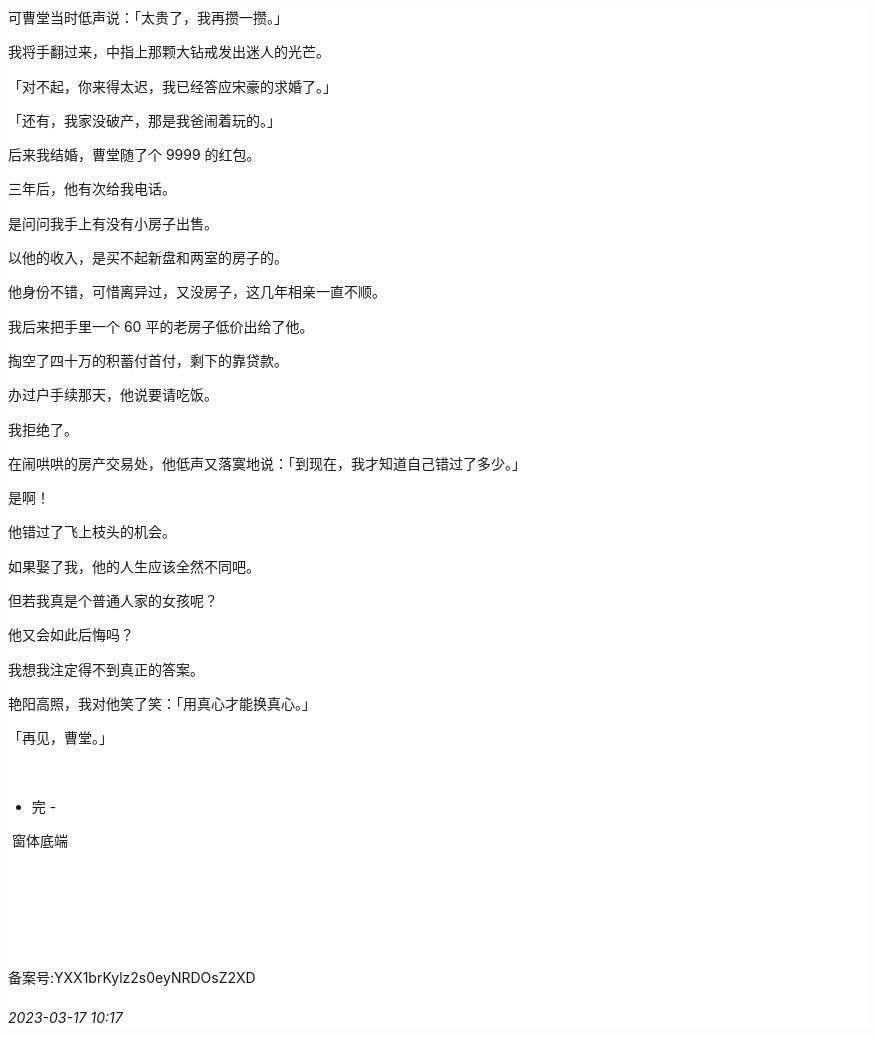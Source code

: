 可曹堂当时低声说：「太贵了，我再攒一攒。」


我将手翻过来，中指上那颗大钻戒发出迷人的光芒。


「对不起，你来得太迟，我已经答应宋豪的求婚了。」


「还有，我家没破产，那是我爸闹着玩的。」


后来我结婚，曹堂随了个 9999 的红包。


三年后，他有次给我电话。


是问问我手上有没有小房子出售。


以他的收入，是买不起新盘和两室的房子的。


他身份不错，可惜离异过，又没房子，这几年相亲一直不顺。


我后来把手里一个 60 平的老房子低价出给了他。


掏空了四十万的积蓄付首付，剩下的靠贷款。


办过户手续那天，他说要请吃饭。


我拒绝了。


在闹哄哄的房产交易处，他低声又落寞地说：「到现在，我才知道自己错过了多少。」


是啊！


他错过了飞上枝头的机会。


如果娶了我，他的人生应该全然不同吧。


但若我真是个普通人家的女孩呢？


他又会如此后悔吗？


我想我注定得不到真正的答案。


艳阳高照，我对他笑了笑：「用真心才能换真心。」


「再见，曹堂。」


 


- 完 -


 窗体底端  

 


 


 


备案号:YXX1brKylz2s0eyNRDOsZ2XD


###### 2023-03-17 10:17

